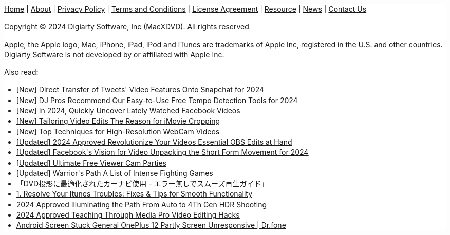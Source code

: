 

[Home](https://tools.techidaily.com/macxdvd/products/) | [About](https://tools.techidaily.com/macxdvd/products/) | [Privacy Policy](https://tools.techidaily.com/macxdvd/products/) | [Terms and Conditions](https://tools.techidaily.com/macxdvd/products/) | [License Agreement](https://tools.techidaily.com/macxdvd/products/) | [Resource](https://tools.techidaily.com/macxdvd/products/) | [News](https://tools.techidaily.com/macxdvd/products/) | [Contact Us](https://tools.techidaily.com/macxdvd/products/)

Copyright © 2024 Digiarty Software, Inc (MacXDVD). All rights reserved

Apple, the Apple logo, Mac, iPhone, iPad, iPod and iTunes are trademarks of Apple Inc, registered in the U.S. and other countries.  
Digiarty Software is not developed by or affiliated with Apple Inc.

<ins class="adsbygoogle"
     style="display:block"
     data-ad-format="autorelaxed"
     data-ad-client="ca-pub-7571918770474297"
     data-ad-slot="1223367746"></ins>



<ins class="adsbygoogle"
     style="display:block"
     data-ad-client="ca-pub-7571918770474297"
     data-ad-slot="8358498916"
     data-ad-format="auto"
     data-full-width-responsive="true"></ins>

<span class="atpl-alsoreadstyle">Also read:</span>
<div><ul>
<li><a href="https://twitter-videos.techidaily.com/new-direct-transfer-of-tweets-video-features-onto-snapchat-for-2024/"><u>[New] Direct Transfer of Tweets' Video Features Onto Snapchat for 2024</u></a></li>
<li><a href="https://article-files.techidaily.com/new-dj-pros-recommend-our-easy-to-use-free-tempo-detection-tools-for-2024/"><u>[New] DJ Pros Recommend Our Easy-to-Use Free Tempo Detection Tools for 2024</u></a></li>
<li><a href="https://facebook-videos.techidaily.com/new-in-2024-quickly-uncover-lately-watched-facebook-videos/"><u>[New] In 2024, Quickly Uncover Lately Watched Facebook Videos</u></a></li>
<li><a href="https://some-tips.techidaily.com/new-tailoring-video-edits-the-reason-for-imovie-cropping/"><u>[New] Tailoring Video Edits  The Reason for iMovie Cropping</u></a></li>
<li><a href="https://screen-video-capture.techidaily.com/new-top-techniques-for-high-resolution-webcam-videos/"><u>[New] Top Techniques for High-Resolution WebCam Videos</u></a></li>
<li><a href="https://remote-screen-capture.techidaily.com/updated-2024-approved-revolutionize-your-videos-essential-obs-edits-at-hand/"><u>[Updated] 2024 Approved  Revolutionize Your Videos  Essential OBS Edits at Hand</u></a></li>
<li><a href="https://facebook-video-content.techidaily.com/updated-facebooks-vision-for-video-unpacking-the-short-form-movement-for-2024/"><u>[Updated] Facebook's Vision for Video   Unpacking the Short Form Movement for 2024</u></a></li>
<li><a href="https://screen-mirroring-recording.techidaily.com/updated-ultimate-free-viewer-cam-parties/"><u>[Updated] Ultimate Free Viewer Cam Parties</u></a></li>
<li><a href="https://remote-screen-capture.techidaily.com/updated-warriors-path-a-list-of-intense-fighting-games/"><u>[Updated] Warrior's Path  A List of Intense Fighting Games</u></a></li>
<li><a href="https://discover-exclusive.techidaily.com/1724766442646-dvd/"><u>「DVD投影に最適化されたカーナビ使用 - エラー無しでスムーズ再生ガイド」</u></a></li>
<li><a href="https://discover-exclusive.techidaily.com/1-resolve-your-itunes-troubles-fixes-and-tips-for-smooth-functionality/"><u>1. Resolve Your Itunes Troubles: Fixes & Tips for Smooth Functionality</u></a></li>
<li><a href="https://some-knowledge.techidaily.com/2024-approved-illuminating-the-path-from-auto-to-4th-gen-hdr-shooting/"><u>2024 Approved  Illuminating the Path From Auto to 4Th Gen HDR Shooting</u></a></li>
<li><a href="https://fox-direct.techidaily.com/2024-approved-teaching-through-media-pro-video-editing-hacks/"><u>2024 Approved  Teaching Through Media  Pro Video Editing Hacks</u></a></li>
<li><a href="https://howto.techidaily.com/android-screen-stuck-general-oneplus-12-partly-screen-unresponsive-drfone-by-drfone-fix-android-problems-fix-android-problems/"><u>Android Screen Stuck General OnePlus 12 Partly Screen Unresponsive | Dr.fone</u></a></li>